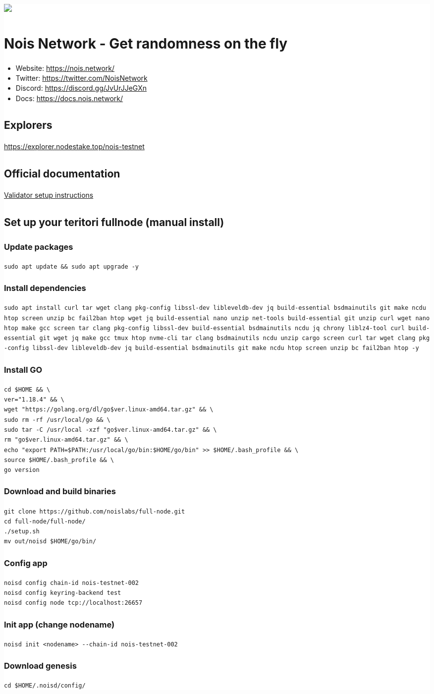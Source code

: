 ![](https://pbs.twimg.com/profile_images/1569281955971072000/1TVeJn3w_400x400.jpg)
# Nois Network - Get randomness on the fly
- Website: https://nois.network/
- Twitter: https://twitter.com/NoisNetwork
- Discord: https://discord.gg/JvUrJJeGXn
- Docs: https://docs.nois.network/
## Explorers
https://explorer.nodestake.top/nois-testnet
## Official documentation
[Validator setup instructions](https://docs.nois.network/use-cases/for-validators)
## Set up your teritori fullnode (manual install)
### Update packages
```
sudo apt update && sudo apt upgrade -y
```
### Install dependencies
```
sudo apt install curl tar wget clang pkg-config libssl-dev libleveldb-dev jq build-essential bsdmainutils git make ncdu htop screen unzip bc fail2ban htop wget jq build-essential nano unzip net-tools build-essential git unzip curl wget nano htop make gcc screen tar clang pkg-config libssl-dev build-essential bsdmainutils ncdu jq chrony liblz4-tool curl build-essential git wget jq make gcc tmux htop nvme-cli tar clang bsdmainutils ncdu unzip cargo screen curl tar wget clang pkg-config libssl-dev libleveldb-dev jq build-essential bsdmainutils git make ncdu htop screen unzip bc fail2ban htop -y
```
### Install GO
```
cd $HOME && \
ver="1.18.4" && \
wget "https://golang.org/dl/go$ver.linux-amd64.tar.gz" && \
sudo rm -rf /usr/local/go && \
sudo tar -C /usr/local -xzf "go$ver.linux-amd64.tar.gz" && \
rm "go$ver.linux-amd64.tar.gz" && \
echo "export PATH=$PATH:/usr/local/go/bin:$HOME/go/bin" >> $HOME/.bash_profile && \
source $HOME/.bash_profile && \
go version
```
### Download and build binaries
```
git clone https://github.com/noislabs/full-node.git 
cd full-node/full-node/
./setup.sh
mv out/noisd $HOME/go/bin/
```
### Config app
```
noisd config chain-id nois-testnet-002
noisd config keyring-backend test
noisd config node tcp://localhost:26657
```
### Init app (change nodename)
```
noisd init <nodename> --chain-id nois-testnet-002
```
### Download genesis
```
cd $HOME/.noisd/config/
```